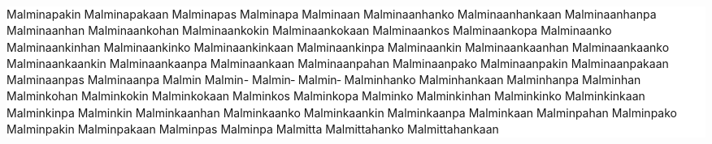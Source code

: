 Malminapakin
Malminapakaan
Malminapas
Malminapa
Malminaan
Malminaanhanko
Malminaanhankaan
Malminaanhanpa
Malminaanhan
Malminaankohan
Malminaankokin
Malminaankokaan
Malminaankos
Malminaankopa
Malminaanko
Malminaankinhan
Malminaankinko
Malminaankinkaan
Malminaankinpa
Malminaankin
Malminaankaanhan
Malminaankaanko
Malminaankaankin
Malminaankaanpa
Malminaankaan
Malminaanpahan
Malminaanpako
Malminaanpakin
Malminaanpakaan
Malminaanpas
Malminaanpa
Malmin
Malmin-
Malmin‐
Malmin‑
Malminhanko
Malminhankaan
Malminhanpa
Malminhan
Malminkohan
Malminkokin
Malminkokaan
Malminkos
Malminkopa
Malminko
Malminkinhan
Malminkinko
Malminkinkaan
Malminkinpa
Malminkin
Malminkaanhan
Malminkaanko
Malminkaankin
Malminkaanpa
Malminkaan
Malminpahan
Malminpako
Malminpakin
Malminpakaan
Malminpas
Malminpa
Malmitta
Malmittahanko
Malmittahankaan